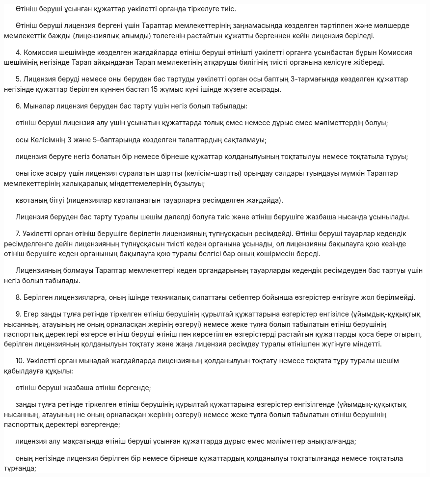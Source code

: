       Өтініш беруші ұсынған құжаттар уәкілетті органда тіркелуге тиіс.

      Өтініш беруші лицензия бергені үшін Тараптар мемлекеттерінің заңнамасында көзделген тәртіппен және мөлшерде мемлекеттік бажды (лицензиялық алымды) төлегенін растайтын құжатты бергеннен кейін лицензия беріледі.

      4. Комиссия шешімінде көзделген жағдайларда өтініш беруші өтінішті уәкілетті органға ұсынбастан бұрын Комиссия шешімінің негізінде Тарап айқындаған Тарап мемлекетінің атқарушы билігінің тиісті органына келісуге жібереді.

      5. Лицензия беруді немесе оны беруден бас тартуды уәкілетті орган осы баптың 3-тармағында көзделген құжаттар негізінде құжаттар берілген күннен бастап 15 жұмыс күні ішінде жүзеге асырады.

      6. Мыналар лицензия беруден бас тарту үшін негіз болып табылады:

      өтініш беруші лицензия алу үшін ұсынатын құжаттарда толық емес немесе дұрыс емес мәліметтердің болуы;

      осы Келісімнің 3 және 5-баптарында көзделген талаптардың сақталмауы;

      лицензия беруге негіз болатын бір немесе бірнеше құжаттар қолданылуының тоқтатылуы немесе тоқтатыла тұруы;

      оны іске асыру үшін лицензия сұралатын шартты (келісім-шартты) орындау салдары туындауы мүмкін Тараптар мемлекеттерінің халықаралық міндеттемелерінің бұзылуы;

      квотаның бітуі (лицензиялар квоталанатын тауарларға ресімделген жағдайда).

      Лицензия беруден бас тарту туралы шешім дәлелді болуға тиіс және өтініш берушіге жазбаша нысанда ұсынылады.

      7. Уәкілетті орган өтініш берушіге берілетін лицензияның түпнұсқасын ресімдейді. Өтініш беруші тауарлар кедендік рәсімделгенге дейін лицензияның түпнұсқасын тиісті кеден органына ұсынады, ол лицензияны бақылауға қою кезінде өтініш берушіге кеден органының бақылауға қою туралы белгісі бар оның көшірмесін береді.

      Лицензияның болмауы Тараптар мемлекеттері кеден органдарының тауарларды кедендік ресімдеуден бас тартуы үшін негіз болып табылады.

      8. Берілген лицензияларға, оның ішінде техникалық сипаттағы себептер бойынша өзгерістер енгізуге жол берілмейді.

      9. Егер заңды тұлға ретінде тіркелген өтініш берушінің құрылтай құжаттарына өзгерістер енгізілсе (ұйымдық-құқықтық нысанның, атауының не оның орналасқан жерінің өзгеруі) немесе жеке тұлға болып табылатын өтініш берушінің паспорттық деректері өзгерсе өтініш беруші өтініш пен көрсетілген өзгерістерді растайтын құжаттарды қоса бере отырып, берілген лицензияның қолданылуын тоқтату және жаңа лицензия ресімдеу туралы өтінішпен жүгінуге міндетті.

      10. Уәкілетті орган мынадай жағдайларда лицензияның қолданылуын тоқтату немесе тоқтата тұру туралы шешім қабылдауға құқылы:

      өтініш беруші жазбаша өтініш бергенде;

      заңды тұлға ретінде тіркелген өтініш берушінің құрылтай құжаттарына өзгерістер енгізілгенде (ұйымдық-құқықтық нысанның, атауының не оның орналасқан жерінің өзгеруі) немесе жеке тұлға болып табылатын өтініш берушінің паспорттық деректері өзгергенде;

      лицензия алу мақсатында өтініш беруші ұсынған құжаттарда дұрыс емес мәліметтер анықталғанда;

      оның негізінде лицензия берілген бір немесе бірнеше құжаттардың қолданылуы тоқтатылғанда немесе тоқтатыла тұрғанда;
